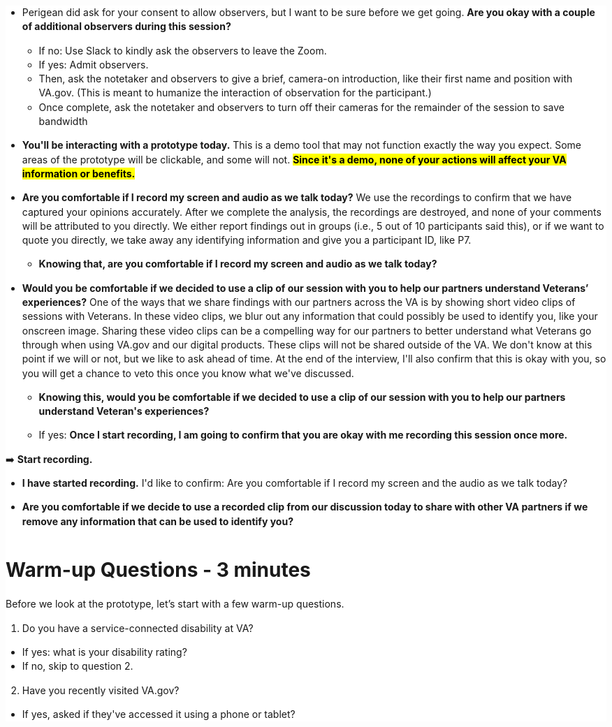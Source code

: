 - Perigean did ask for your consent to allow observers, but I want to be sure before we get going. **Are you okay with a couple of additional observers during this session?**
   - If no: Use Slack to kindly ask the observers to leave the Zoom.
   - If yes: Admit observers.
   - Then, ask the notetaker and observers to give a brief, camera-on introduction, like their first name and position with VA.gov. (This is meant to humanize the interaction of observation for the participant.)
   - Once complete, ask the notetaker and observers to turn off their cameras for the remainder of the session to save bandwidth
     
- **You'll be interacting with a prototype today.** This is a demo tool that may not function exactly the way you expect. Some areas of the prototype will be clickable, and some will not. <mark>**Since it's a demo, none of your actions will affect your VA information or benefits.**</mark>
  
- **Are you comfortable if I record my screen and audio as we talk today?** We use the recordings to confirm that we have captured your opinions accurately. After we complete the analysis, the recordings are destroyed, and none of your comments will be attributed to you directly. We either report findings out in groups (i.e., 5 out of 10 participants said this), or if we want to quote you directly, we take away any identifying information and give you a participant ID, like P7.
   - **Knowing that, are you comfortable if I record my screen and audio as we talk today?**

     
- **Would you be comfortable if we decided to use a clip of our session with you to help our partners understand Veterans’ experiences?** One of the ways that we share findings with our partners across the VA is by showing short video clips of sessions with Veterans. In these video clips, we blur out any information that could possibly be used to identify you, like your onscreen image. Sharing these video clips can be a compelling way for our partners to better understand what Veterans go through when using VA.gov and our digital products. These clips will not be shared outside of the VA. We don't know at this point if we will or not, but we like to ask ahead of time. At the end of the interview, I'll also confirm that this is okay with you, so you will get a chance to veto this once you know what we've discussed.
   - **Knowing this, would you be comfortable if we decided to use a clip of our session with you to help our partners understand Veteran's experiences?**

   - If yes: **Once I start recording, I am going to confirm that you are okay with me recording this session once more.**

➡️ **Start recording.**

- **I have started recording.** I'd like to confirm: Are you comfortable if I record my screen and the audio as we talk today?
 
- **Are you comfortable if we decide to use a recorded clip from our discussion today to share with other VA partners if we remove any information that can be used to identify you?**

# Warm-up Questions - 3 minutes

Before we look at the prototype, let’s start with a few warm-up questions.

1. Do you have a service-connected disability at VA?
- If yes: what is your disability rating?
- If no, skip to question 2.
2. Have you recently visited VA.gov?
- If yes, asked if they've accessed it using a phone or tablet?
